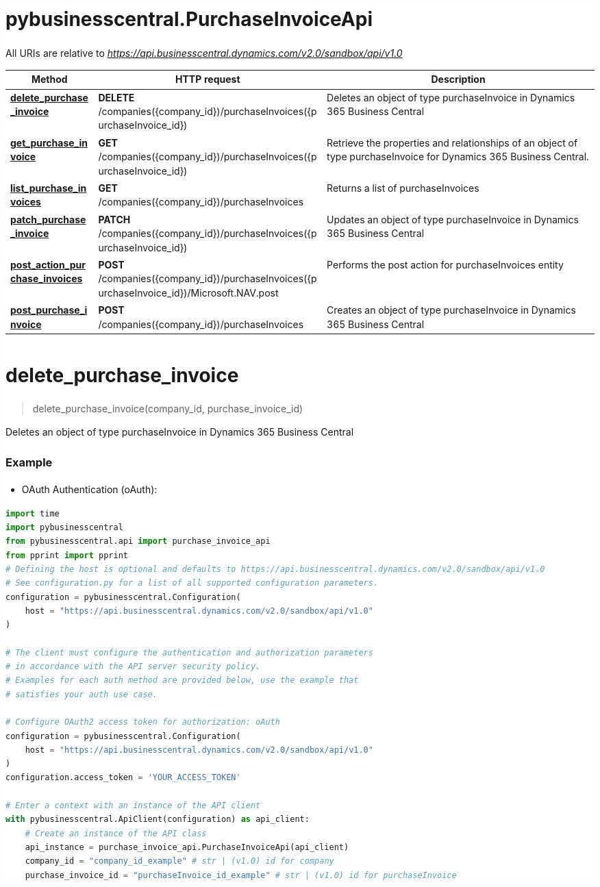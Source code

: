 # pybusinesscentral.PurchaseInvoiceApi

All URIs are relative to *https://api.businesscentral.dynamics.com/v2.0/sandbox/api/v1.0*

Method | HTTP request | Description
------------- | ------------- | -------------
[**delete_purchase_invoice**](PurchaseInvoiceApi.md#delete_purchase_invoice) | **DELETE** /companies({company_id})/purchaseInvoices({purchaseInvoice_id}) | Deletes an object of type purchaseInvoice in Dynamics 365 Business Central
[**get_purchase_invoice**](PurchaseInvoiceApi.md#get_purchase_invoice) | **GET** /companies({company_id})/purchaseInvoices({purchaseInvoice_id}) | Retrieve the properties and relationships of an object of type purchaseInvoice for Dynamics 365 Business Central.
[**list_purchase_invoices**](PurchaseInvoiceApi.md#list_purchase_invoices) | **GET** /companies({company_id})/purchaseInvoices | Returns a list of purchaseInvoices
[**patch_purchase_invoice**](PurchaseInvoiceApi.md#patch_purchase_invoice) | **PATCH** /companies({company_id})/purchaseInvoices({purchaseInvoice_id}) | Updates an object of type purchaseInvoice in Dynamics 365 Business Central
[**post_action_purchase_invoices**](PurchaseInvoiceApi.md#post_action_purchase_invoices) | **POST** /companies({company_id})/purchaseInvoices({purchaseInvoice_id})/Microsoft.NAV.post | Performs the post action for purchaseInvoices entity
[**post_purchase_invoice**](PurchaseInvoiceApi.md#post_purchase_invoice) | **POST** /companies({company_id})/purchaseInvoices | Creates an object of type purchaseInvoice in Dynamics 365 Business Central


# **delete_purchase_invoice**
> delete_purchase_invoice(company_id, purchase_invoice_id)

Deletes an object of type purchaseInvoice in Dynamics 365 Business Central

### Example

* OAuth Authentication (oAuth):
```python
import time
import pybusinesscentral
from pybusinesscentral.api import purchase_invoice_api
from pprint import pprint
# Defining the host is optional and defaults to https://api.businesscentral.dynamics.com/v2.0/sandbox/api/v1.0
# See configuration.py for a list of all supported configuration parameters.
configuration = pybusinesscentral.Configuration(
    host = "https://api.businesscentral.dynamics.com/v2.0/sandbox/api/v1.0"
)

# The client must configure the authentication and authorization parameters
# in accordance with the API server security policy.
# Examples for each auth method are provided below, use the example that
# satisfies your auth use case.

# Configure OAuth2 access token for authorization: oAuth
configuration = pybusinesscentral.Configuration(
    host = "https://api.businesscentral.dynamics.com/v2.0/sandbox/api/v1.0"
)
configuration.access_token = 'YOUR_ACCESS_TOKEN'

# Enter a context with an instance of the API client
with pybusinesscentral.ApiClient(configuration) as api_client:
    # Create an instance of the API class
    api_instance = purchase_invoice_api.PurchaseInvoiceApi(api_client)
    company_id = "company_id_example" # str | (v1.0) id for company
    purchase_invoice_id = "purchaseInvoice_id_example" # str | (v1.0) id for purchaseInvoice

```